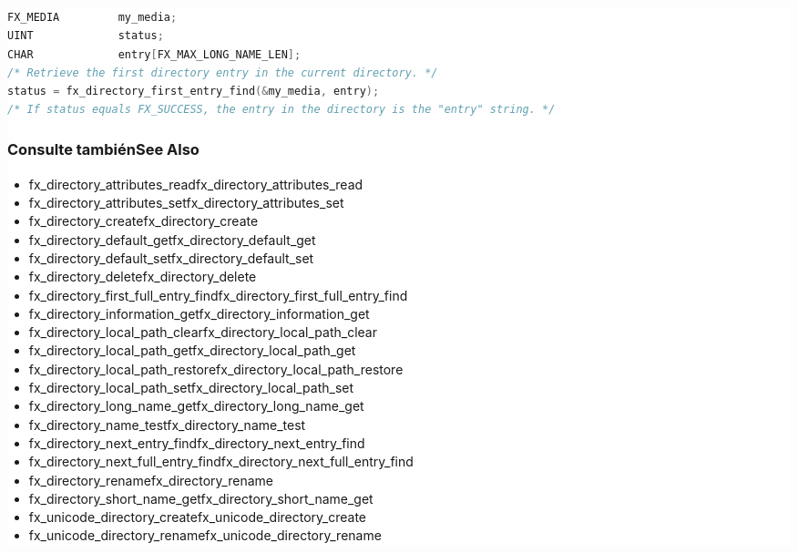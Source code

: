 ```c
FX_MEDIA         my_media;
UINT             status;
CHAR             entry[FX_MAX_LONG_NAME_LEN];
/* Retrieve the first directory entry in the current directory. */
status = fx_directory_first_entry_find(&my_media, entry);
/* If status equals FX_SUCCESS, the entry in the directory is the "entry" string. */
```

### <a name="see-also"></a><span data-ttu-id="c5a36-419">Consulte también</span><span class="sxs-lookup"><span data-stu-id="c5a36-419">See Also</span></span>

- <span data-ttu-id="c5a36-420">fx_directory_attributes_read</span><span class="sxs-lookup"><span data-stu-id="c5a36-420">fx_directory_attributes_read</span></span>
- <span data-ttu-id="c5a36-421">fx_directory_attributes_set</span><span class="sxs-lookup"><span data-stu-id="c5a36-421">fx_directory_attributes_set</span></span>
- <span data-ttu-id="c5a36-422">fx_directory_create</span><span class="sxs-lookup"><span data-stu-id="c5a36-422">fx_directory_create</span></span>
- <span data-ttu-id="c5a36-423">fx_directory_default_get</span><span class="sxs-lookup"><span data-stu-id="c5a36-423">fx_directory_default_get</span></span>
- <span data-ttu-id="c5a36-424">fx_directory_default_set</span><span class="sxs-lookup"><span data-stu-id="c5a36-424">fx_directory_default_set</span></span>
- <span data-ttu-id="c5a36-425">fx_directory_delete</span><span class="sxs-lookup"><span data-stu-id="c5a36-425">fx_directory_delete</span></span>
- <span data-ttu-id="c5a36-426">fx_directory_first_full_entry_find</span><span class="sxs-lookup"><span data-stu-id="c5a36-426">fx_directory_first_full_entry_find</span></span>
- <span data-ttu-id="c5a36-427">fx_directory_information_get</span><span class="sxs-lookup"><span data-stu-id="c5a36-427">fx_directory_information_get</span></span>
- <span data-ttu-id="c5a36-428">fx_directory_local_path_clear</span><span class="sxs-lookup"><span data-stu-id="c5a36-428">fx_directory_local_path_clear</span></span>
- <span data-ttu-id="c5a36-429">fx_directory_local_path_get</span><span class="sxs-lookup"><span data-stu-id="c5a36-429">fx_directory_local_path_get</span></span>
- <span data-ttu-id="c5a36-430">fx_directory_local_path_restore</span><span class="sxs-lookup"><span data-stu-id="c5a36-430">fx_directory_local_path_restore</span></span>
- <span data-ttu-id="c5a36-431">fx_directory_local_path_set</span><span class="sxs-lookup"><span data-stu-id="c5a36-431">fx_directory_local_path_set</span></span>
- <span data-ttu-id="c5a36-432">fx_directory_long_name_get</span><span class="sxs-lookup"><span data-stu-id="c5a36-432">fx_directory_long_name_get</span></span>
- <span data-ttu-id="c5a36-433">fx_directory_name_test</span><span class="sxs-lookup"><span data-stu-id="c5a36-433">fx_directory_name_test</span></span>
- <span data-ttu-id="c5a36-434">fx_directory_next_entry_find</span><span class="sxs-lookup"><span data-stu-id="c5a36-434">fx_directory_next_entry_find</span></span>
- <span data-ttu-id="c5a36-435">fx_directory_next_full_entry_find</span><span class="sxs-lookup"><span data-stu-id="c5a36-435">fx_directory_next_full_entry_find</span></span>
- <span data-ttu-id="c5a36-436">fx_directory_rename</span><span class="sxs-lookup"><span data-stu-id="c5a36-436">fx_directory_rename</span></span>
- <span data-ttu-id="c5a36-437">fx_directory_short_name_get</span><span class="sxs-lookup"><span data-stu-id="c5a36-437">fx_directory_short_name_get</span></span>
- <span data-ttu-id="c5a36-438">fx_unicode_directory_create</span><span class="sxs-lookup"><span data-stu-id="c5a36-438">fx_unicode_directory_create</span></span>
- <span data-ttu-id="c5a36-439">fx_unicode_directory_rename</span><span class="sxs-lookup"><span data-stu-id="c5a36-439">fx_unicode_directory_rename</span></span>
